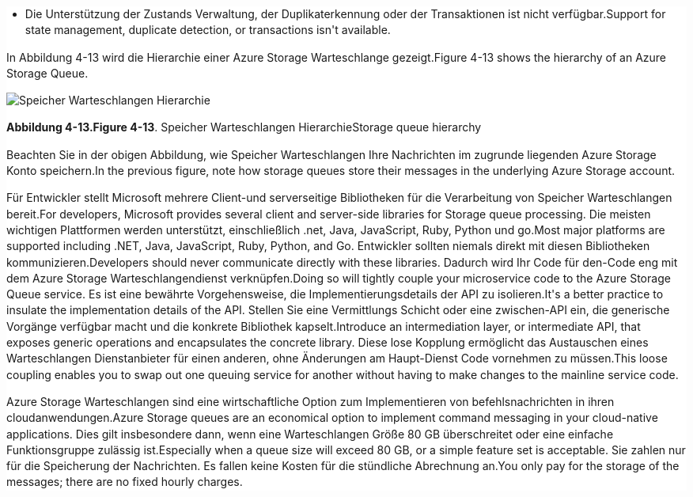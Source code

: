 - <span data-ttu-id="98f94-209">Die Unterstützung der Zustands Verwaltung, der Duplikaterkennung oder der Transaktionen ist nicht verfügbar.</span><span class="sxs-lookup"><span data-stu-id="98f94-209">Support for state management, duplicate detection, or transactions isn't available.</span></span>

<span data-ttu-id="98f94-210">In Abbildung 4-13 wird die Hierarchie einer Azure Storage Warteschlange gezeigt.</span><span class="sxs-lookup"><span data-stu-id="98f94-210">Figure 4-13 shows the hierarchy of an Azure Storage Queue.</span></span>

![Speicher Warteschlangen Hierarchie](./media/storage-queue-hierarchy.png)

<span data-ttu-id="98f94-212">**Abbildung 4-13.**</span><span class="sxs-lookup"><span data-stu-id="98f94-212">**Figure 4-13**.</span></span> <span data-ttu-id="98f94-213">Speicher Warteschlangen Hierarchie</span><span class="sxs-lookup"><span data-stu-id="98f94-213">Storage queue hierarchy</span></span>

<span data-ttu-id="98f94-214">Beachten Sie in der obigen Abbildung, wie Speicher Warteschlangen Ihre Nachrichten im zugrunde liegenden Azure Storage Konto speichern.</span><span class="sxs-lookup"><span data-stu-id="98f94-214">In the previous figure, note how storage queues store their messages in the underlying Azure Storage account.</span></span>

<span data-ttu-id="98f94-215">Für Entwickler stellt Microsoft mehrere Client-und serverseitige Bibliotheken für die Verarbeitung von Speicher Warteschlangen bereit.</span><span class="sxs-lookup"><span data-stu-id="98f94-215">For developers, Microsoft provides several client and server-side libraries for Storage queue processing.</span></span> <span data-ttu-id="98f94-216">Die meisten wichtigen Plattformen werden unterstützt, einschließlich .net, Java, JavaScript, Ruby, Python und go.</span><span class="sxs-lookup"><span data-stu-id="98f94-216">Most major platforms are supported including .NET, Java, JavaScript, Ruby, Python, and Go.</span></span> <span data-ttu-id="98f94-217">Entwickler sollten niemals direkt mit diesen Bibliotheken kommunizieren.</span><span class="sxs-lookup"><span data-stu-id="98f94-217">Developers should never communicate directly with these libraries.</span></span> <span data-ttu-id="98f94-218">Dadurch wird Ihr Code für den-Code eng mit dem Azure Storage Warteschlangendienst verknüpfen.</span><span class="sxs-lookup"><span data-stu-id="98f94-218">Doing so will tightly couple your microservice code to the Azure Storage Queue service.</span></span> <span data-ttu-id="98f94-219">Es ist eine bewährte Vorgehensweise, die Implementierungsdetails der API zu isolieren.</span><span class="sxs-lookup"><span data-stu-id="98f94-219">It's a better practice to insulate the implementation details of the API.</span></span> <span data-ttu-id="98f94-220">Stellen Sie eine Vermittlungs Schicht oder eine zwischen-API ein, die generische Vorgänge verfügbar macht und die konkrete Bibliothek kapselt.</span><span class="sxs-lookup"><span data-stu-id="98f94-220">Introduce an intermediation layer, or intermediate API, that exposes generic operations and encapsulates the concrete library.</span></span> <span data-ttu-id="98f94-221">Diese lose Kopplung ermöglicht das Austauschen eines Warteschlangen Dienstanbieter für einen anderen, ohne Änderungen am Haupt-Dienst Code vornehmen zu müssen.</span><span class="sxs-lookup"><span data-stu-id="98f94-221">This loose coupling enables you to swap out one queuing service for another without having to make changes to the mainline service code.</span></span>

<span data-ttu-id="98f94-222">Azure Storage Warteschlangen sind eine wirtschaftliche Option zum Implementieren von befehlsnachrichten in ihren cloudanwendungen.</span><span class="sxs-lookup"><span data-stu-id="98f94-222">Azure Storage queues are an economical option to implement command messaging in your cloud-native applications.</span></span> <span data-ttu-id="98f94-223">Dies gilt insbesondere dann, wenn eine Warteschlangen Größe 80 GB überschreitet oder eine einfache Funktionsgruppe zulässig ist.</span><span class="sxs-lookup"><span data-stu-id="98f94-223">Especially when a queue size will exceed 80 GB, or a simple feature set is acceptable.</span></span> <span data-ttu-id="98f94-224">Sie zahlen nur für die Speicherung der Nachrichten. Es fallen keine Kosten für die stündliche Abrechnung an.</span><span class="sxs-lookup"><span data-stu-id="98f94-224">You only pay for the storage of the messages; there are no fixed hourly charges.</span></span>
